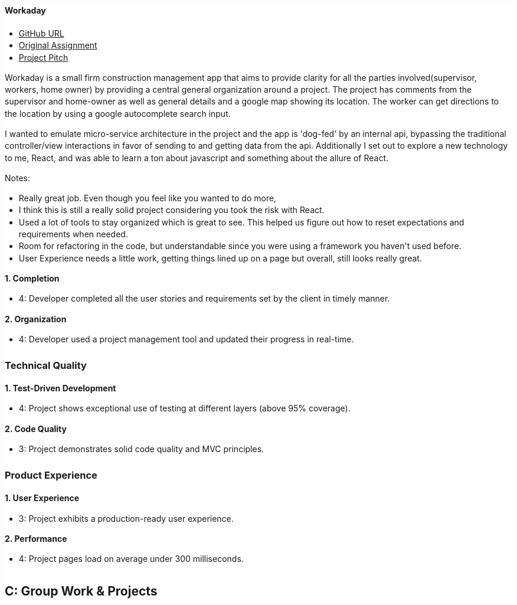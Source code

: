 #### Workaday

* [GitHub URL](https://github.com/lsaville/workaday)
* [Original Assignment](https://github.com/turingschool/backend-curriculum-site/blob/gh-pages/module3/projects/self_directed_project.md)
* [Project Pitch](https://gist.github.com/lsaville/6238444ce4ff02951f966bcf16fd1dfb)

Workaday is a small firm construction management app that aims to provide clarity for all the parties involved(supervisor, workers, home owner) by providing a central general organization around a project. The project has comments from the supervisor and home-owner as well as general details and a google map showing its location. The worker can get directions to the location by using a google autocomplete search input.

I wanted to emulate micro-service architecture in the project and the app is 'dog-fed' by an internal api, bypassing the traditional controller/view interactions in favor of sending to and getting data from the api. Additionally I set out to explore a new technology to me, React, and was able to learn a ton about javascript and something about the allure of React.

Notes:
* Really great job. Even though you feel like you wanted to do more,
* I think this is still a really solid project considering you took the risk with React.
* Used a lot of tools to stay organized which is great to see. This helped us figure out how to reset expectations and requirements when needed.
* Room for refactoring in the code, but understandable since you were using a framework you haven't used before.
* User Experience needs a little work, getting things lined up on a page but overall, still looks really great.

**1. Completion**

* 4: Developer completed all the user stories and requirements set by the client in timely manner.

**2. Organization**

* 4: Developer used a project management tool and updated their progress in real-time.

### Technical Quality

**1. Test-Driven Development**

* 4: Project shows exceptional use of testing at different layers (above 95% coverage).

**2. Code Quality**

* 3: Project demonstrates solid code quality and MVC principles.

### Product Experience

**1. User Experience**

* 3: Project exhibits a production-ready user experience.

**2. Performance**

* 4: Project pages load on average under 300 milliseconds.

## C: Group Work & Projects
